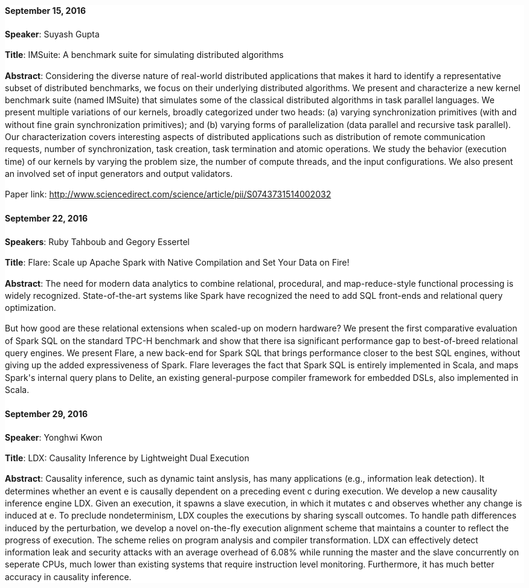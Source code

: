 #### September 15, 2016 ####
**Speaker**: Suyash Gupta

**Title**: IMSuite: A benchmark suite for simulating distributed algorithms

**Abstract**:
Considering the diverse nature of real-world distributed applications that makes it hard to identify a representative subset of distributed benchmarks, we focus on their underlying distributed algorithms. We present and characterize a new kernel benchmark suite (named IMSuite) that simulates some of the classical distributed algorithms in task parallel languages. We present multiple variations of our kernels, broadly categorized under two heads: (a) varying synchronization primitives (with and without fine grain synchronization primitives); and (b) varying forms of parallelization (data parallel and recursive task parallel). Our characterization covers interesting aspects of distributed applications such as distribution of remote communication requests, number of synchronization, task creation, task termination and atomic operations. We study the behavior (execution time) of our kernels by varying the problem size, the number of compute threads, and the input configurations. We also present an involved set of input generators and output validators.

Paper link: http://www.sciencedirect.com/science/article/pii/S0743731514002032

#### September 22, 2016 ####
**Speakers**: Ruby Tahboub and Gegory Essertel

**Title**: Flare: Scale up Apache Spark with Native Compilation and Set Your Data on Fire!

**Abstract**:
The need for modern data analytics to combine relational, procedural, and map-reduce-style functional processing is widely recognized. State-of-the-art 
systems like Spark have recognized the need to add SQL front-ends and relational query optimization. 

But how good are these relational extensions when scaled-up on modern hardware? We present the first comparative evaluation of Spark SQL on the standard TPC-H benchmark and show that there isa significant performance gap to best-of-breed relational query engines. We present Flare, a new back-end for Spark SQL that brings performance closer to the best SQL engines, without giving up the added expressiveness of Spark. Flare leverages the fact that Spark SQL is entirely implemented in Scala, and maps Spark's internal query plans to Delite, an existing general-purpose compiler framework for embedded DSLs, also implemented in Scala.

#### September 29, 2016 ####
**Speaker**: Yonghwi Kwon

**Title**: LDX: Causality Inference by Lightweight Dual Execution

**Abstract**: 
Causality inference, such as dynamic taint anslysis, has many applications
(e.g., information leak detection). It determines whether
an event e is causally dependent on a preceding event c during execution.
We develop a new causality inference engine LDX. Given
an execution, it spawns a slave execution, in which it mutates c
and observes whether any change is induced at e. To preclude nondeterminism,
LDX couples the executions by sharing syscall outcomes.
To handle path differences induced by the perturbation, we
develop a novel on-the-fly execution alignment scheme that maintains
a counter to reflect the progress of execution. The scheme
relies on program analysis and compiler transformation. LDX can
effectively detect information leak and security attacks with an average
overhead of 6.08% while running the master and the slave
concurrently on seperate CPUs, much lower than existing systems
that require instruction level monitoring. Furthermore, it has much
better accuracy in causality inference.
